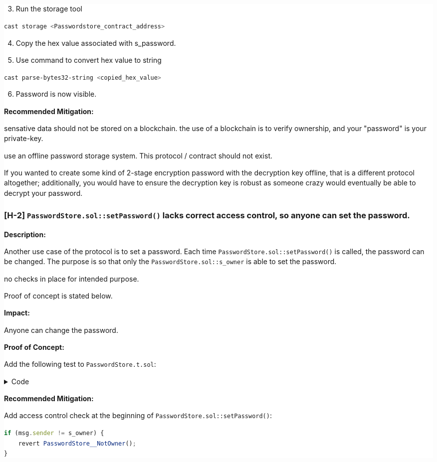 3. Run the storage tool
```bash
cast storage <Passwordstore_contract_address>
```
4. Copy the hex value associated with s_password.


5. Use command to convert hex value to string
```bash
cast parse-bytes32-string <copied_hex_value>
```

6. Password is now visible.


**Recommended Mitigation:** 

sensative data should not be stored on a blockchain. the use of a blockchain is to verify ownership, and your "password" is your private-key.

use an offline password storage system. This protocol / contract should not exist.

If you wanted to create some kind of 2-stage encryption password with the decryption key offline, that is a different protocol altogether;
additionally, you would have to ensure the decryption key is robust as someone crazy would eventually be able to decrypt your password.

### [H-2] `PasswordStore.sol::setPassword()` lacks correct access control, so anyone can set the password.

**Description:** 

Another use case of the protocol is to set a password. Each time `PasswordStore.sol::setPassword()` is called, the password can be changed. 
The purpose is so that only the `PasswordStore.sol::s_owner` is able to set the password.

no checks in place for intended purpose.

Proof of concept is stated below.

**Impact:** 

Anyone can change the password.

**Proof of Concept:**

Add the following test to `PasswordStore.t.sol`:

<details><summary> Code </summary></details>


**Recommended Mitigation:** 

Add access control check at the beginning of `PasswordStore.sol::setPassword()`:

```javascript
if (msg.sender != s_owner) {
    revert PasswordStore__NotOwner();
}
```

